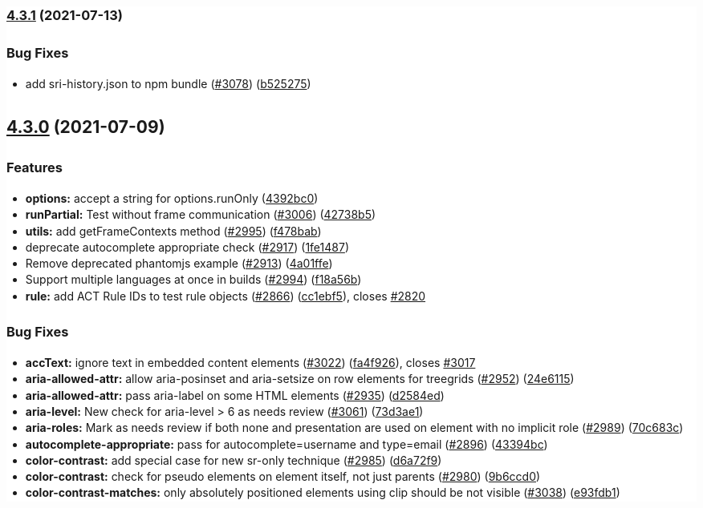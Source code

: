 ### [4.3.1](https://github.com/dequelabs/axe-core/compare/v4.3.0...v4.3.1) (2021-07-13)

### Bug Fixes

- add sri-history.json to npm bundle ([#3078](https://github.com/dequelabs/axe-core/issues/3078)) ([b525275](https://github.com/dequelabs/axe-core/commit/b52527515302dcafe6d5a8efd48c60d2d1d21a35))

## [4.3.0](https://github.com/dequelabs/axe-core/compare/v4.2.3...v4.3.0) (2021-07-09)

### Features

- **options:** accept a string for options.runOnly ([4392bc0](https://github.com/dequelabs/axe-core/commit/4392bc05fb208606fc589b261d3419b9625c6b6c))
- **runPartial:** Test without frame communication ([#3006](https://github.com/dequelabs/axe-core/issues/3006)) ([42738b5](https://github.com/dequelabs/axe-core/commit/42738b5258f058a36b00533e8c5cfdc0f1bcdbed))
- **utils:** add getFrameContexts method ([#2995](https://github.com/dequelabs/axe-core/issues/2995)) ([f478bab](https://github.com/dequelabs/axe-core/commit/f478babae453b02dec5bf4961b7a995a5964976a))
- deprecate autocomplete appropriate check ([#2917](https://github.com/dequelabs/axe-core/issues/2917)) ([1fe1487](https://github.com/dequelabs/axe-core/commit/1fe1487758fa0f1f4b7bfc1d8c18bbe397be362d))
- Remove deprecated phantomjs example ([#2913](https://github.com/dequelabs/axe-core/issues/2913)) ([4a01ffe](https://github.com/dequelabs/axe-core/commit/4a01ffe1adf009745ea12a71f4a888843dc779da))
- Support multiple languages at once in builds ([#2994](https://github.com/dequelabs/axe-core/issues/2994)) ([f18a56b](https://github.com/dequelabs/axe-core/commit/f18a56b3efafdb14989b45bfff0f94e1863b3899))
- **rule:** add ACT Rule IDs to test rule objects ([#2866](https://github.com/dequelabs/axe-core/issues/2866)) ([cc1ebf5](https://github.com/dequelabs/axe-core/commit/cc1ebf520caaf787fe73498cac0e4917d357edad)), closes [#2820](https://github.com/dequelabs/axe-core/issues/2820)

### Bug Fixes

- **accText:** ignore text in embedded content elements ([#3022](https://github.com/dequelabs/axe-core/issues/3022)) ([fa4f926](https://github.com/dequelabs/axe-core/commit/fa4f926c089bec2cfca882b61b74fecac504c8e0)), closes [#3017](https://github.com/dequelabs/axe-core/issues/3017)
- **aria-allowed-attr:** allow aria-posinset and aria-setsize on row elements for treegrids ([#2952](https://github.com/dequelabs/axe-core/issues/2952)) ([24e6115](https://github.com/dequelabs/axe-core/commit/24e6115adb8834b02e1e0a535a661c31caefa588))
- **aria-allowed-attr:** pass aria-label on some HTML elements ([#2935](https://github.com/dequelabs/axe-core/issues/2935)) ([d2584ed](https://github.com/dequelabs/axe-core/commit/d2584edfa7b439a5702f5b8d368253b9abe690fc))
- **aria-level:** New check for aria-level > 6 as needs review ([#3061](https://github.com/dequelabs/axe-core/issues/3061)) ([73d3ae1](https://github.com/dequelabs/axe-core/commit/73d3ae101f841c086cee89346ad66afed265097f))
- **aria-roles:** Mark as needs review if both none and presentation are used on element with no implicit role ([#2989](https://github.com/dequelabs/axe-core/issues/2989)) ([70c683c](https://github.com/dequelabs/axe-core/commit/70c683cd9844b23d62641e7063bae757a897ca38))
- **autocomplete-appropriate:** pass for autocomplete=username and type=email ([#2896](https://github.com/dequelabs/axe-core/issues/2896)) ([43394bc](https://github.com/dequelabs/axe-core/commit/43394bcd01c631f0c129f2f584d88a3a134a92a7))
- **color-contrast:** add special case for new sr-only technique ([#2985](https://github.com/dequelabs/axe-core/issues/2985)) ([d6a72f9](https://github.com/dequelabs/axe-core/commit/d6a72f9316b00eee683aed4dbf0a0fafe0661a2f))
- **color-contrast:** check for pseudo elements on element itself, not just parents ([#2980](https://github.com/dequelabs/axe-core/issues/2980)) ([9b6ccd0](https://github.com/dequelabs/axe-core/commit/9b6ccd0c2948e7036ef3984810909f59d1e65f27))
- **color-contrast-matches:** only absolutely positioned elements using clip should be not visible ([#3038](https://github.com/dequelabs/axe-core/issues/3038)) ([e93fdb1](https://github.com/dequelabs/axe-core/commit/e93fdb1f68656976d0cdfd73564f6580640be0f7))